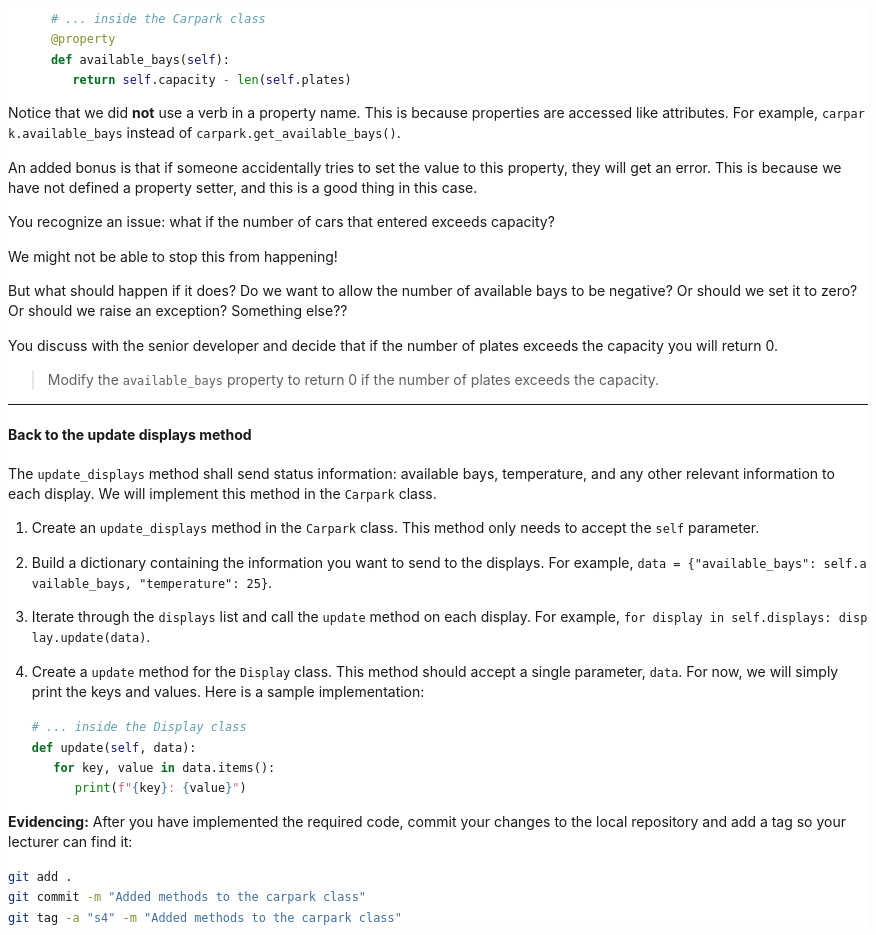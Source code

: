 ```python
      # ... inside the Carpark class
      @property
      def available_bays(self):
         return self.capacity - len(self.plates)
```

Notice that we did **not** use a verb in a property name. This is because properties are accessed like attributes. For example, `carpark.available_bays` instead of `carpark.get_available_bays()`.

An added bonus is that if someone accidentally tries to set the value to this property, they will get an error. This is because we have not defined a property setter, and this is a good thing in this case.

You recognize an issue: what if the number of cars that entered exceeds capacity?

We might not be able to stop this from happening!

But what should happen if it does? Do we want to allow the number of available bays to be negative? Or should we set it to zero? Or should we raise an exception? Something else??

You discuss with the senior developer and decide that if the number of plates exceeds the capacity you will return 0.

> Modify the `available_bays` property to return 0 if the number of plates exceeds the capacity.

--------

#### Back to the update displays method

The `update_displays` method shall send status information: available bays, temperature, and any other relevant information to each display. We will implement this method in the `Carpark` class.

1. Create an `update_displays` method in the `Carpark` class. This method only needs to accept the `self` parameter.
2. Build a dictionary containing the information you want to send to the displays. For example, `data = {"available_bays": self.available_bays, "temperature": 25}`.
3. Iterate through the `displays` list and call the `update` method on each display. For example, `for display in self.displays: display.update(data)`.
4. Create a `update` method for the `Display` class. This method should accept a single parameter, `data`. For now, we will simply print the keys and values. Here is a sample implementation:

   ```python
   # ... inside the Display class
   def update(self, data):
      for key, value in data.items():
         print(f"{key}: {value}")
   ```

**Evidencing:**
After you have implemented the required code, commit your changes to the local repository and add a tag so your lecturer can find it:

   ```bash
   git add .
   git commit -m "Added methods to the carpark class"
   git tag -a "s4" -m "Added methods to the carpark class"
   ```
